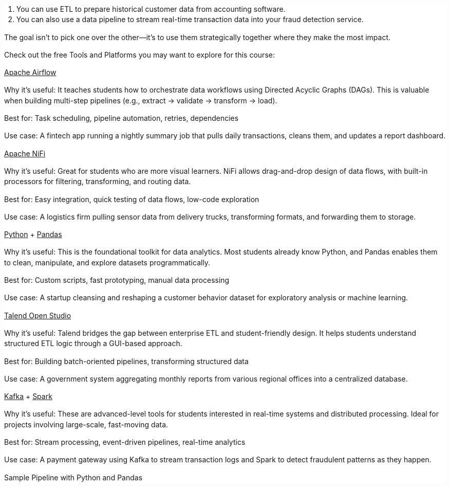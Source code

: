 1. You can use ETL to prepare historical customer data from accounting software.
2. You can also use a data pipeline to stream real-time transaction data into your fraud detection service.

The goal isn’t to pick one over the other—it’s to use them strategically together where they make the most impact.

Check out the free Tools and Platforms you may want to explore for this course:

[Apache Airflow](https://airflow.apache.org/)

Why it’s useful: It teaches students how to orchestrate data workflows using Directed Acyclic Graphs (DAGs). This is valuable when building multi-step pipelines (e.g., extract → validate → transform → load).

Best for: Task scheduling, pipeline automation, retries, dependencies

Use case: A fintech app running a nightly summary job that pulls daily transactions, cleans them, and updates a report dashboard.

[Apache NiFi](https://nifi.apache.org/)

Why it’s useful: Great for students who are more visual learners. NiFi allows drag-and-drop design of data flows, with built-in processors for filtering, transforming, and routing data.

Best for: Easy integration, quick testing of data flows, low-code exploration

Use case: A logistics firm pulling sensor data from delivery trucks, transforming formats, and forwarding them to storage.

[Python](https://www.python.org/) + [Pandas](https://pandas.pydata.org/)

 Why it’s useful: This is the foundational toolkit for data analytics. Most students already know Python, and Pandas enables them to clean, manipulate, and explore datasets programmatically.

Best for: Custom scripts, fast prototyping, manual data processing

Use case: A startup cleansing and reshaping a customer behavior dataset for exploratory analysis or machine learning.

[Talend Open Studio](https://www.talend.com/products/talend-open-studio/)

Why it’s useful: Talend bridges the gap between enterprise ETL and student-friendly design. It helps students understand structured ETL logic through a GUI-based approach.

Best for: Building batch-oriented pipelines, transforming structured data

Use case: A government system aggregating monthly reports from various regional offices into a centralized database.

[Kafka](https://kafka.apache.org/) + [Spark](https://spark.apache.org/)

Why it’s useful: These are advanced-level tools for students interested in real-time systems and distributed processing. Ideal for projects involving large-scale, fast-moving data.

Best for: Stream processing, event-driven pipelines, real-time analytics

Use case: A payment gateway using Kafka to stream transaction logs and Spark to detect fraudulent patterns as they happen.

Sample Pipeline with Python and Pandas
